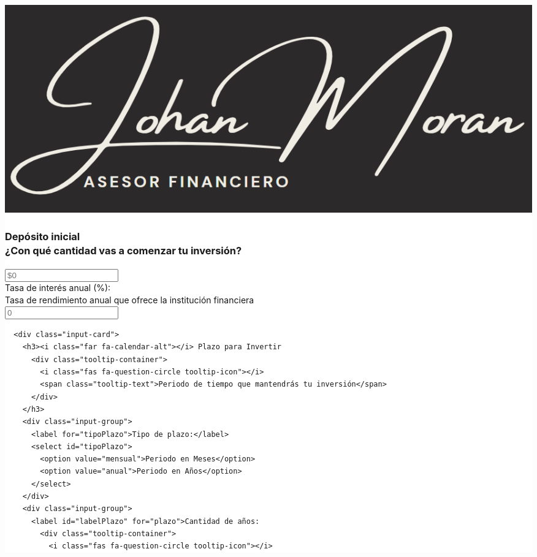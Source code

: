   
  <div class="logo-hero">
    <img src="Johan_Moran.PNG" alt="Logo Johan Moran" class="hero-logo">
  </div>

  <div class="calculadora-grid">
    <!-- Columna izquierda - Inputs -->
    <div class="input-section">
      <div class="input-card">
        <h3><i class="fas fa-coins"></i> Depósito inicial
          <div class="tooltip-container">
            <i class="fas fa-question-circle tooltip-icon"></i>
            <span class="tooltip-text">¿Con qué cantidad vas a comenzar tu inversión?</span>
          </div>
        </h3>
        <div class="input-group">
          <input type="text" id="capitalInicial" placeholder="$0">
        </div>
        <div class="input-group">
          <label for="tasa">Tasa de interés anual (%):
            <div class="tooltip-container">
              <i class="fas fa-question-circle tooltip-icon"></i>
              <span class="tooltip-text">Tasa de rendimiento anual que ofrece la institución financiera</span>
            </div>
          </label>
          <input type="number" id="tasa" step="0.01" placeholder="0">
        </div>
      </div>

      <div class="input-card">
        <h3><i class="far fa-calendar-alt"></i> Plazo para Invertir
          <div class="tooltip-container">
            <i class="fas fa-question-circle tooltip-icon"></i>
            <span class="tooltip-text">Periodo de tiempo que mantendrás tu inversión</span>
          </div>
        </h3>
        <div class="input-group">
          <label for="tipoPlazo">Tipo de plazo:</label>
          <select id="tipoPlazo">
            <option value="mensual">Periodo en Meses</option>
            <option value="anual">Periodo en Años</option>
          </select>
        </div>
        <div class="input-group">
          <label id="labelPlazo" for="plazo">Cantidad de años:
            <div class="tooltip-container">
              <i class="fas fa-question-circle tooltip-icon"></i>